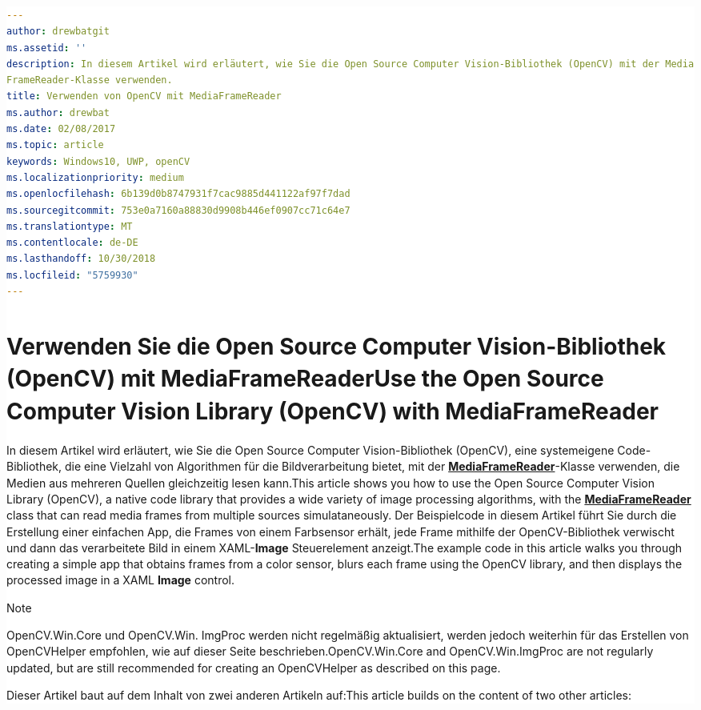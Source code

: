```yaml
---
author: drewbatgit
ms.assetid: ''
description: In diesem Artikel wird erläutert, wie Sie die Open Source Computer Vision-Bibliothek (OpenCV) mit der MediaFrameReader-Klasse verwenden.
title: Verwenden von OpenCV mit MediaFrameReader
ms.author: drewbat
ms.date: 02/08/2017
ms.topic: article
keywords: Windows10, UWP, openCV
ms.localizationpriority: medium
ms.openlocfilehash: 6b139d0b8747931f7cac9885d441122af97f7dad
ms.sourcegitcommit: 753e0a7160a88830d9908b446ef0907cc71c64e7
ms.translationtype: MT
ms.contentlocale: de-DE
ms.lasthandoff: 10/30/2018
ms.locfileid: "5759930"
---
```

# <a name="use-the-open-source-computer-vision-library-opencv-with-mediaframereader"></a><span data-ttu-id="edf5d-104">Verwenden Sie die Open Source Computer Vision-Bibliothek (OpenCV) mit MediaFrameReader</span><span class="sxs-lookup"><span data-stu-id="edf5d-104">Use the Open Source Computer Vision Library (OpenCV) with MediaFrameReader</span></span>

<span data-ttu-id="edf5d-105">In diesem Artikel wird erläutert, wie Sie die Open Source Computer Vision-Bibliothek (OpenCV), eine systemeigene Code-Bibliothek, die eine Vielzahl von Algorithmen für die Bildverarbeitung bietet, mit der [**MediaFrameReader**](https://msdn.microsoft.com/library/windows/apps/Windows.Media.Capture.Frames.MediaFrameReader)-Klasse verwenden, die Medien aus mehreren Quellen gleichzeitig lesen kann.</span><span class="sxs-lookup"><span data-stu-id="edf5d-105">This article shows you how to use the Open Source Computer Vision Library (OpenCV), a native code library that provides a wide variety of image processing algorithms, with the [**MediaFrameReader**](https://msdn.microsoft.com/library/windows/apps/Windows.Media.Capture.Frames.MediaFrameReader) class that can read media frames from multiple sources simulataneously.</span></span> <span data-ttu-id="edf5d-106">Der Beispielcode in diesem Artikel führt Sie durch die Erstellung einer einfachen App, die Frames von einem Farbsensor erhält, jede Frame mithilfe der OpenCV-Bibliothek verwischt und dann das verarbeitete Bild in einem XAML-**Image** Steuerelement anzeigt.</span><span class="sxs-lookup"><span data-stu-id="edf5d-106">The example code in this article walks you through creating a simple app that obtains frames from a color sensor, blurs each frame using the OpenCV library, and then displays the processed image in a XAML **Image** control.</span></span> 

>[!NOTE]
><span data-ttu-id="edf5d-107">OpenCV.Win.Core und OpenCV.Win. ImgProc werden nicht regelmäßig aktualisiert, werden jedoch weiterhin für das Erstellen von OpenCVHelper empfohlen, wie auf dieser Seite beschrieben.</span><span class="sxs-lookup"><span data-stu-id="edf5d-107">OpenCV.Win.Core and OpenCV.Win.ImgProc are not regularly updated, but are still recommended for creating an OpenCVHelper as described on this page.</span></span>

<span data-ttu-id="edf5d-108">Dieser Artikel baut auf dem Inhalt von zwei anderen Artikeln auf:</span><span class="sxs-lookup"><span data-stu-id="edf5d-108">This article builds on the content of two other articles:</span></span>
